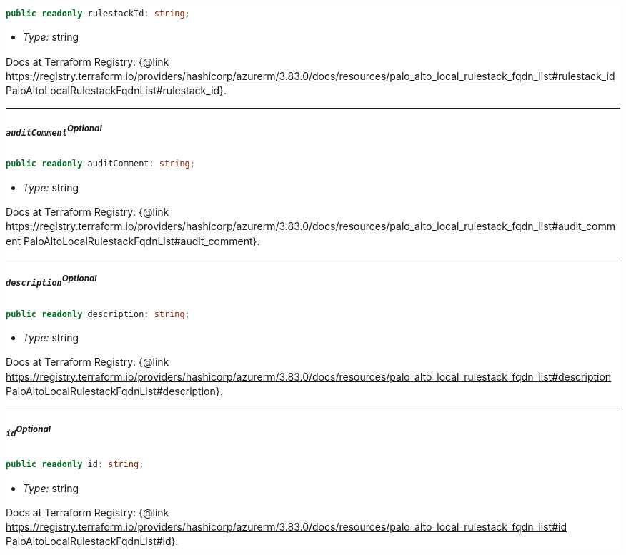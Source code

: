 ```typescript
public readonly rulestackId: string;
```

- *Type:* string

Docs at Terraform Registry: {@link https://registry.terraform.io/providers/hashicorp/azurerm/3.83.0/docs/resources/palo_alto_local_rulestack_fqdn_list#rulestack_id PaloAltoLocalRulestackFqdnList#rulestack_id}.

---

##### `auditComment`<sup>Optional</sup> <a name="auditComment" id="@cdktf/provider-azurerm.paloAltoLocalRulestackFqdnList.PaloAltoLocalRulestackFqdnListConfig.property.auditComment"></a>

```typescript
public readonly auditComment: string;
```

- *Type:* string

Docs at Terraform Registry: {@link https://registry.terraform.io/providers/hashicorp/azurerm/3.83.0/docs/resources/palo_alto_local_rulestack_fqdn_list#audit_comment PaloAltoLocalRulestackFqdnList#audit_comment}.

---

##### `description`<sup>Optional</sup> <a name="description" id="@cdktf/provider-azurerm.paloAltoLocalRulestackFqdnList.PaloAltoLocalRulestackFqdnListConfig.property.description"></a>

```typescript
public readonly description: string;
```

- *Type:* string

Docs at Terraform Registry: {@link https://registry.terraform.io/providers/hashicorp/azurerm/3.83.0/docs/resources/palo_alto_local_rulestack_fqdn_list#description PaloAltoLocalRulestackFqdnList#description}.

---

##### `id`<sup>Optional</sup> <a name="id" id="@cdktf/provider-azurerm.paloAltoLocalRulestackFqdnList.PaloAltoLocalRulestackFqdnListConfig.property.id"></a>

```typescript
public readonly id: string;
```

- *Type:* string

Docs at Terraform Registry: {@link https://registry.terraform.io/providers/hashicorp/azurerm/3.83.0/docs/resources/palo_alto_local_rulestack_fqdn_list#id PaloAltoLocalRulestackFqdnList#id}.
